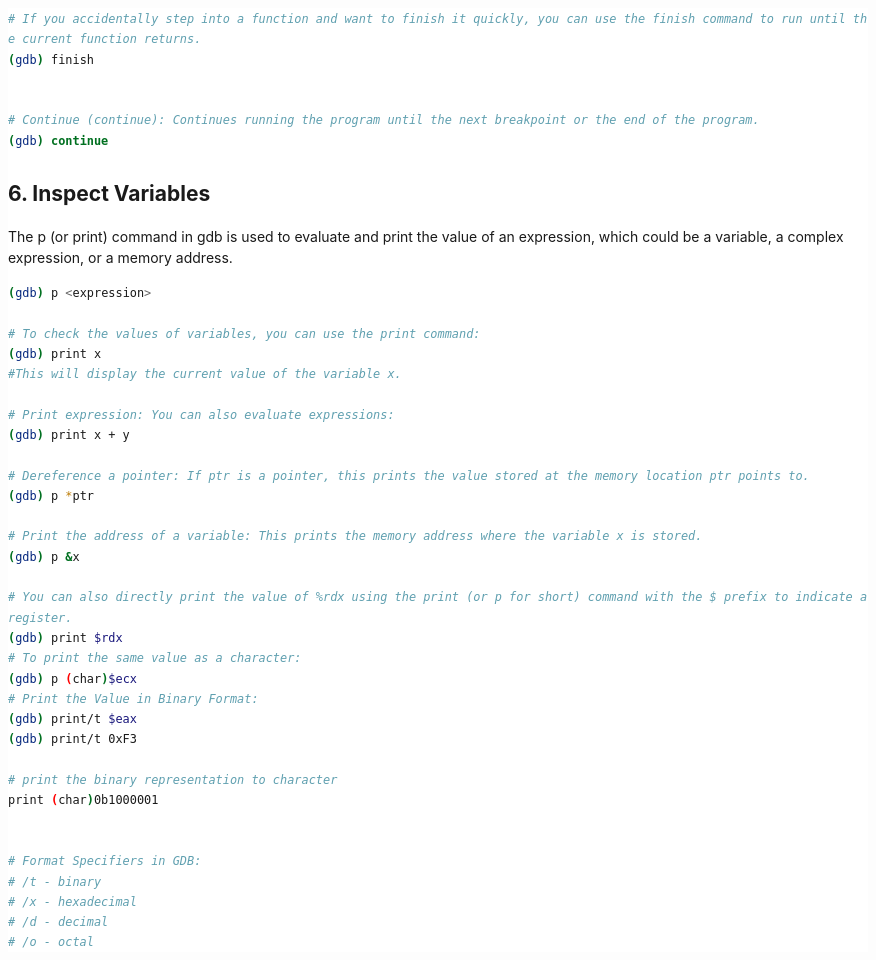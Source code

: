 ```bash
# If you accidentally step into a function and want to finish it quickly, you can use the finish command to run until the current function returns.
(gdb) finish


# Continue (continue): Continues running the program until the next breakpoint or the end of the program.
(gdb) continue

```

## 6. Inspect Variables

The p (or print) command in gdb is used to evaluate and print the value of an expression, which could be a variable, a complex expression, or a memory address.

```bash
(gdb) p <expression>

# To check the values of variables, you can use the print command:
(gdb) print x
#This will display the current value of the variable x.

# Print expression: You can also evaluate expressions:
(gdb) print x + y

# Dereference a pointer: If ptr is a pointer, this prints the value stored at the memory location ptr points to.
(gdb) p *ptr

# Print the address of a variable: This prints the memory address where the variable x is stored.
(gdb) p &x

# You can also directly print the value of %rdx using the print (or p for short) command with the $ prefix to indicate a register.
(gdb) print $rdx
# To print the same value as a character:
(gdb) p (char)$ecx
# Print the Value in Binary Format:
(gdb) print/t $eax
(gdb) print/t 0xF3

# print the binary representation to character
print (char)0b1000001


# Format Specifiers in GDB:
# /t - binary
# /x - hexadecimal
# /d - decimal
# /o - octal
```
